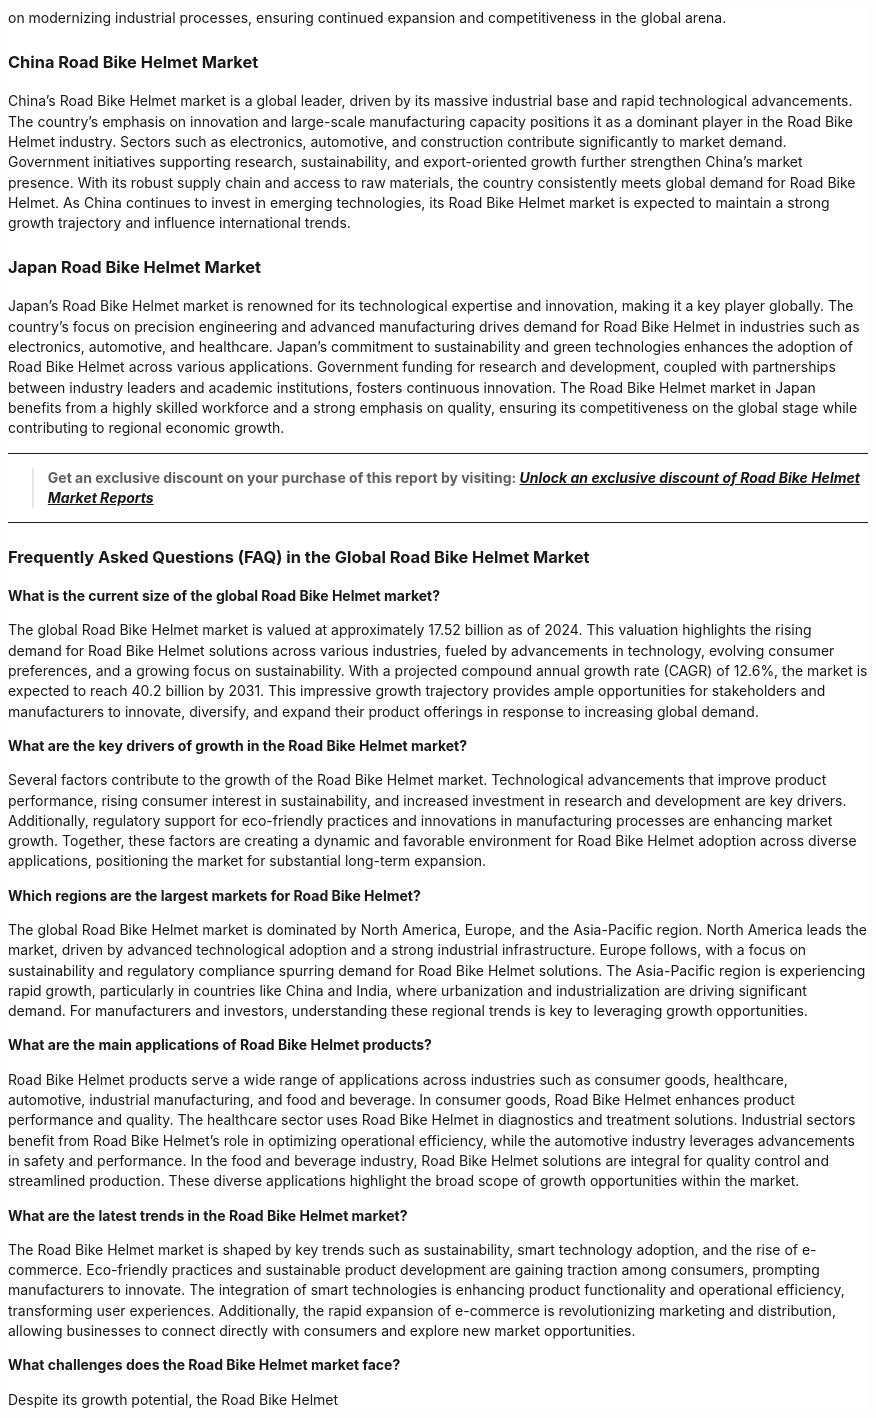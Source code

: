 on modernizing industrial processes, ensuring continued expansion and competitiveness in the global arena.</p><h3>China Road Bike Helmet Market</h3><p>China&rsquo;s Road Bike Helmet market is a global leader, driven by its massive industrial base and rapid technological advancements. The country&rsquo;s emphasis on innovation and large-scale manufacturing capacity positions it as a dominant player in the Road Bike Helmet industry. Sectors such as electronics, automotive, and construction contribute significantly to market demand. Government initiatives supporting research, sustainability, and export-oriented growth further strengthen China&rsquo;s market presence. With its robust supply chain and access to raw materials, the country consistently meets global demand for Road Bike Helmet. As China continues to invest in emerging technologies, its Road Bike Helmet market is expected to maintain a strong growth trajectory and influence international trends.</p><h3>Japan Road Bike Helmet Market</h3><p>Japan&rsquo;s Road Bike Helmet market is renowned for its technological expertise and innovation, making it a key player globally. The country&rsquo;s focus on precision engineering and advanced manufacturing drives demand for Road Bike Helmet in industries such as electronics, automotive, and healthcare. Japan&rsquo;s commitment to sustainability and green technologies enhances the adoption of Road Bike Helmet across various applications. Government funding for research and development, coupled with partnerships between industry leaders and academic institutions, fosters continuous innovation. The Road Bike Helmet market in Japan benefits from a highly skilled workforce and a strong emphasis on quality, ensuring its competitiveness on the global stage while contributing to regional economic growth.</p><hr /><blockquote><p><strong>Get an exclusive discount on your purchase of this report by visiting: <em><a href="://marketresearchpulse.com/ask-for-discount/61059?utm_source=Github&amp;utm_medium=091">Unlock an exclusive discount of Road Bike Helmet Market Reports</a></em>&nbsp;</strong></p></blockquote><hr /><h3>Frequently Asked Questions (FAQ) in the Global Road Bike Helmet Market</h3><p><strong>What is the current size of the global Road Bike Helmet market?</strong></p><p>The global Road Bike Helmet market is valued at approximately 17.52 billion as of 2024. This valuation highlights the rising demand for Road Bike Helmet solutions across various industries, fueled by advancements in technology, evolving consumer preferences, and a growing focus on sustainability. With a projected compound annual growth rate (CAGR) of 12.6%, the market is expected to reach 40.2 billion by 2031. This impressive growth trajectory provides ample opportunities for stakeholders and manufacturers to innovate, diversify, and expand their product offerings in response to increasing global demand.</p><p><strong>What are the key drivers of growth in the Road Bike Helmet market?</strong></p><p>Several factors contribute to the growth of the Road Bike Helmet market. Technological advancements that improve product performance, rising consumer interest in sustainability, and increased investment in research and development are key drivers. Additionally, regulatory support for eco-friendly practices and innovations in manufacturing processes are enhancing market growth. Together, these factors are creating a dynamic and favorable environment for Road Bike Helmet adoption across diverse applications, positioning the market for substantial long-term expansion.</p><p><strong>Which regions are the largest markets for Road Bike Helmet?</strong></p><p>The global Road Bike Helmet market is dominated by North America, Europe, and the Asia-Pacific region. North America leads the market, driven by advanced technological adoption and a strong industrial infrastructure. Europe follows, with a focus on sustainability and regulatory compliance spurring demand for Road Bike Helmet solutions. The Asia-Pacific region is experiencing rapid growth, particularly in countries like China and India, where urbanization and industrialization are driving significant demand. For manufacturers and investors, understanding these regional trends is key to leveraging growth opportunities.</p><p><strong>What are the main applications of Road Bike Helmet products?</strong></p><p>Road Bike Helmet products serve a wide range of applications across industries such as consumer goods, healthcare, automotive, industrial manufacturing, and food and beverage. In consumer goods, Road Bike Helmet enhances product performance and quality. The healthcare sector uses Road Bike Helmet in diagnostics and treatment solutions. Industrial sectors benefit from Road Bike Helmet&rsquo;s role in optimizing operational efficiency, while the automotive industry leverages advancements in safety and performance. In the food and beverage industry, Road Bike Helmet solutions are integral for quality control and streamlined production. These diverse applications highlight the broad scope of growth opportunities within the market.</p><p><strong>What are the latest trends in the Road Bike Helmet market?</strong></p><p>The Road Bike Helmet market is shaped by key trends such as sustainability, smart technology adoption, and the rise of e-commerce. Eco-friendly practices and sustainable product development are gaining traction among consumers, prompting manufacturers to innovate. The integration of smart technologies is enhancing product functionality and operational efficiency, transforming user experiences. Additionally, the rapid expansion of e-commerce is revolutionizing marketing and distribution, allowing businesses to connect directly with consumers and explore new market opportunities.</p><p><strong>What challenges does the Road Bike Helmet market face?</strong></p><p>Despite its growth potential, the Road Bike Helmet